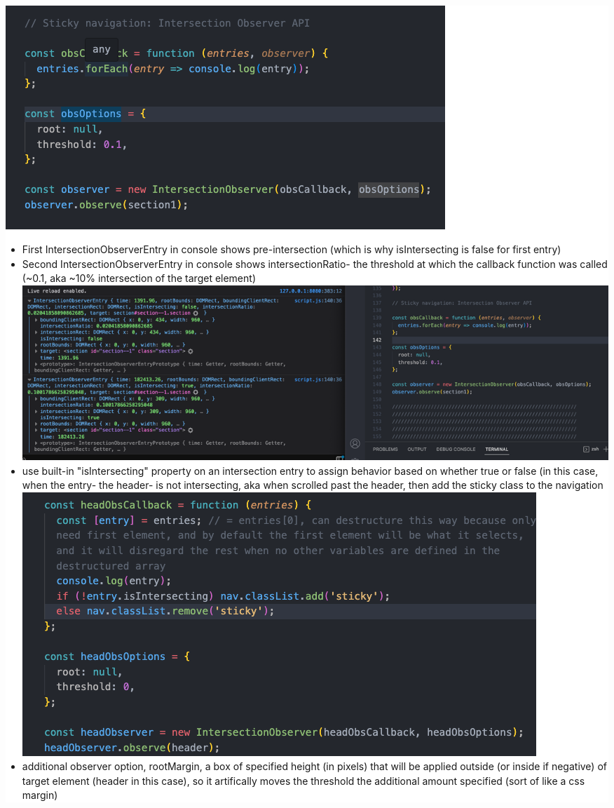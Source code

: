 ![alt](images/13-dom/2023-07-14-01b.png)
- First IntersectionObserverEntry in console shows pre-intersection (which is why isIntersecting is false for first entry)
- Second IntersectionObserverEntry in console shows intersectionRatio- the threshold at which the callback function was called (~0.1, aka ~10% intersection of the target element)
![alt](images/13-dom/2023-07-14-02.png)
- use built-in "isIntersecting" property on an intersection entry to assign behavior based on whether true or false (in this case, when the entry- the header- is not intersecting, aka when scrolled past the header, then add the sticky class to the navigation
![alt](images/13-dom/2023-07-14-03.png)
- additional observer option, rootMargin, a box of specified height (in pixels) that will be applied outside (or inside if negative) of target element (header in this case), so it artifically moves the threshold the additional amount specified (sort of like a css margin)